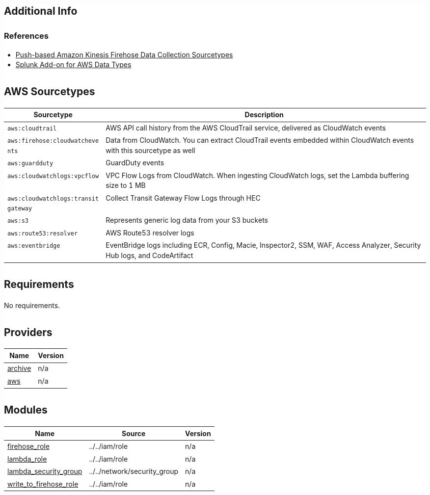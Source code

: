 ## Additional Info

### References
- [Push-based Amazon Kinesis Firehose Data Collection Sourcetypes](https://splunk.github.io/splunk-add-on-for-amazon-web-services/DataTypes/#push-based-amazon-kinesis-firehose-data-collection-sourcetypes)
- [Splunk Add-on for AWS Data Types](https://splunk.github.io/splunk-add-on-for-amazon-web-services/DataTypes/)

## AWS Sourcetypes

| Sourcetype | Description |
|------------|-------------|
| `aws:cloudtrail` | AWS API call history from the AWS CloudTrail service, delivered as CloudWatch events |
| `aws:firehose:cloudwatchevents` | Data from CloudWatch. You can extract CloudTrail events embedded within CloudWatch events with this sourcetype as well |
| `aws:guardduty` | GuardDuty events |
| `aws:cloudwatchlogs:vpcflow` | VPC Flow Logs from CloudWatch. When ingesting CloudWatch logs, set the Lambda buffering size to 1 MB |
| `aws:cloudwatchlogs:transitgateway` | Collect Transit Gateway Flow Logs through HEC |
| `aws:s3` | Represents generic log data from your S3 buckets |
| `aws:route53:resolver` | AWS Route53 resolver logs |
| `aws:eventbridge` | EventBridge logs including ECR, Config, Macie, Inspector2, SSM, WAF, Access Analyzer, Security Hub logs, and CodeArtifact |


## Requirements

No requirements.

## Providers

| Name | Version |
|------|---------|
| <a name="provider_archive"></a> [archive](#provider\_archive) | n/a |
| <a name="provider_aws"></a> [aws](#provider\_aws) | n/a |

## Modules

| Name | Source | Version |
|------|--------|---------|
| <a name="module_firehose_role"></a> [firehose\_role](#module\_firehose\_role) | ../../iam/role | n/a |
| <a name="module_lambda_role"></a> [lambda\_role](#module\_lambda\_role) | ../../iam/role | n/a |
| <a name="module_lambda_security_group"></a> [lambda\_security\_group](#module\_lambda\_security\_group) | ../../network/security_group | n/a |
| <a name="module_write_to_firehose_role"></a> [write\_to\_firehose\_role](#module\_write\_to\_firehose\_role) | ../../iam/role | n/a |
